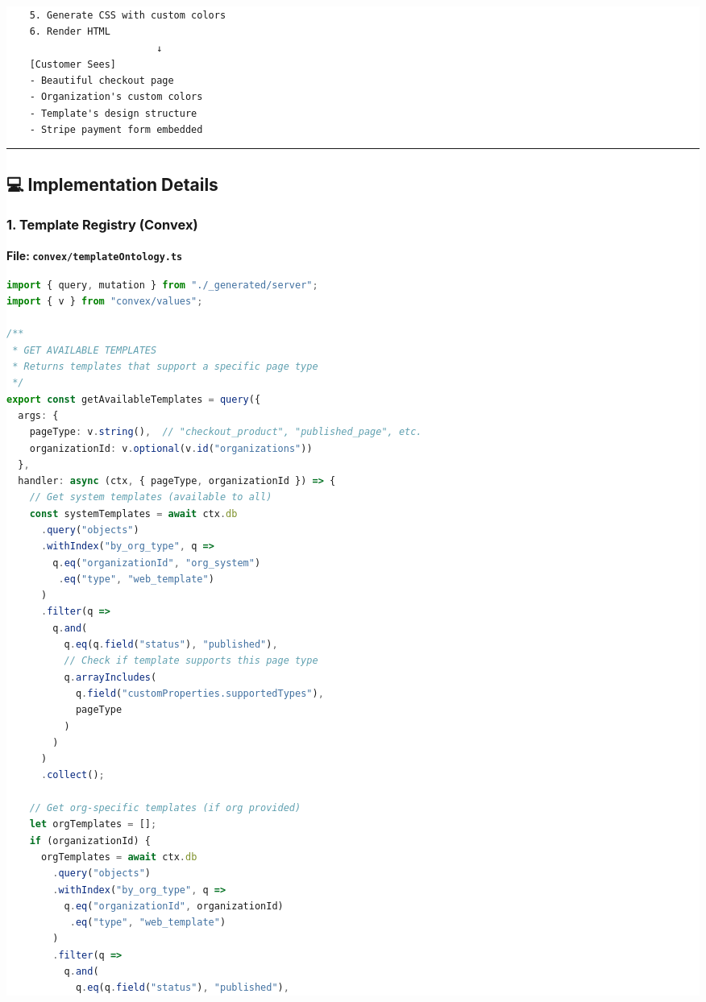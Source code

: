 ```
    5. Generate CSS with custom colors
    6. Render HTML
                          ↓
    [Customer Sees]
    - Beautiful checkout page
    - Organization's custom colors
    - Template's design structure
    - Stripe payment form embedded
```

---

## 💻 Implementation Details

### 1. Template Registry (Convex)

**File: `convex/templateOntology.ts`**

```typescript
import { query, mutation } from "./_generated/server";
import { v } from "convex/values";

/**
 * GET AVAILABLE TEMPLATES
 * Returns templates that support a specific page type
 */
export const getAvailableTemplates = query({
  args: {
    pageType: v.string(),  // "checkout_product", "published_page", etc.
    organizationId: v.optional(v.id("organizations"))
  },
  handler: async (ctx, { pageType, organizationId }) => {
    // Get system templates (available to all)
    const systemTemplates = await ctx.db
      .query("objects")
      .withIndex("by_org_type", q =>
        q.eq("organizationId", "org_system")
         .eq("type", "web_template")
      )
      .filter(q =>
        q.and(
          q.eq(q.field("status"), "published"),
          // Check if template supports this page type
          q.arrayIncludes(
            q.field("customProperties.supportedTypes"),
            pageType
          )
        )
      )
      .collect();

    // Get org-specific templates (if org provided)
    let orgTemplates = [];
    if (organizationId) {
      orgTemplates = await ctx.db
        .query("objects")
        .withIndex("by_org_type", q =>
          q.eq("organizationId", organizationId)
           .eq("type", "web_template")
        )
        .filter(q =>
          q.and(
            q.eq(q.field("status"), "published"),
```